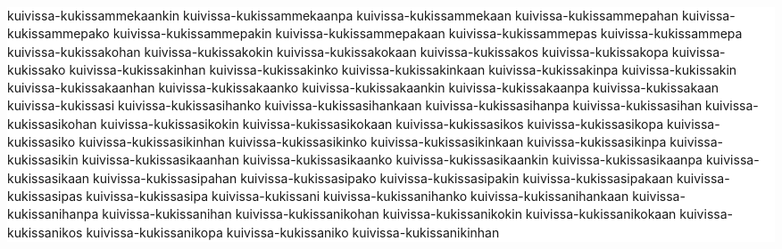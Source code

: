 kuivissa-kukissammekaankin
kuivissa-kukissammekaanpa
kuivissa-kukissammekaan
kuivissa-kukissammepahan
kuivissa-kukissammepako
kuivissa-kukissammepakin
kuivissa-kukissammepakaan
kuivissa-kukissammepas
kuivissa-kukissammepa
kuivissa-kukissakohan
kuivissa-kukissakokin
kuivissa-kukissakokaan
kuivissa-kukissakos
kuivissa-kukissakopa
kuivissa-kukissako
kuivissa-kukissakinhan
kuivissa-kukissakinko
kuivissa-kukissakinkaan
kuivissa-kukissakinpa
kuivissa-kukissakin
kuivissa-kukissakaanhan
kuivissa-kukissakaanko
kuivissa-kukissakaankin
kuivissa-kukissakaanpa
kuivissa-kukissakaan
kuivissa-kukissasi
kuivissa-kukissasihanko
kuivissa-kukissasihankaan
kuivissa-kukissasihanpa
kuivissa-kukissasihan
kuivissa-kukissasikohan
kuivissa-kukissasikokin
kuivissa-kukissasikokaan
kuivissa-kukissasikos
kuivissa-kukissasikopa
kuivissa-kukissasiko
kuivissa-kukissasikinhan
kuivissa-kukissasikinko
kuivissa-kukissasikinkaan
kuivissa-kukissasikinpa
kuivissa-kukissasikin
kuivissa-kukissasikaanhan
kuivissa-kukissasikaanko
kuivissa-kukissasikaankin
kuivissa-kukissasikaanpa
kuivissa-kukissasikaan
kuivissa-kukissasipahan
kuivissa-kukissasipako
kuivissa-kukissasipakin
kuivissa-kukissasipakaan
kuivissa-kukissasipas
kuivissa-kukissasipa
kuivissa-kukissani
kuivissa-kukissanihanko
kuivissa-kukissanihankaan
kuivissa-kukissanihanpa
kuivissa-kukissanihan
kuivissa-kukissanikohan
kuivissa-kukissanikokin
kuivissa-kukissanikokaan
kuivissa-kukissanikos
kuivissa-kukissanikopa
kuivissa-kukissaniko
kuivissa-kukissanikinhan